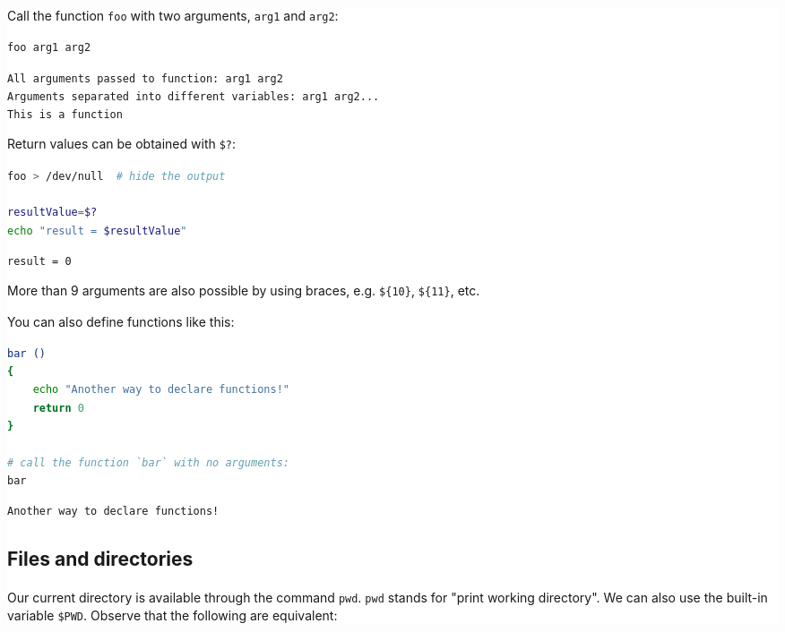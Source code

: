 Call the function `foo` with two arguments, `arg1` and `arg2`:

```bash
foo arg1 arg2
```

<codapi-snippet sandbox="shell" editor="basic" depends-on="s-function" output>
</codapi-snippet>

```
All arguments passed to function: arg1 arg2
Arguments separated into different variables: arg1 arg2...
This is a function
```

Return values can be obtained with `$?`:

```bash
foo > /dev/null  # hide the output

resultValue=$?
echo "result = $resultValue"
```

<codapi-snippet sandbox="shell" editor="basic" depends-on="s-function" output>
</codapi-snippet>

```
result = 0
```

More than 9 arguments are also possible by using braces, e.g. `${10}`, `${11}`, etc.

You can also define functions like this:

```bash
bar ()
{
    echo "Another way to declare functions!"
    return 0
}

# call the function `bar` with no arguments:
bar
```

<codapi-snippet sandbox="shell" editor="basic" output>
</codapi-snippet>

```
Another way to declare functions!
```

## Files and directories

Our current directory is available through the command `pwd`.
`pwd` stands for "print working directory".
We can also use the built-in variable `$PWD`.
Observe that the following are equivalent:
